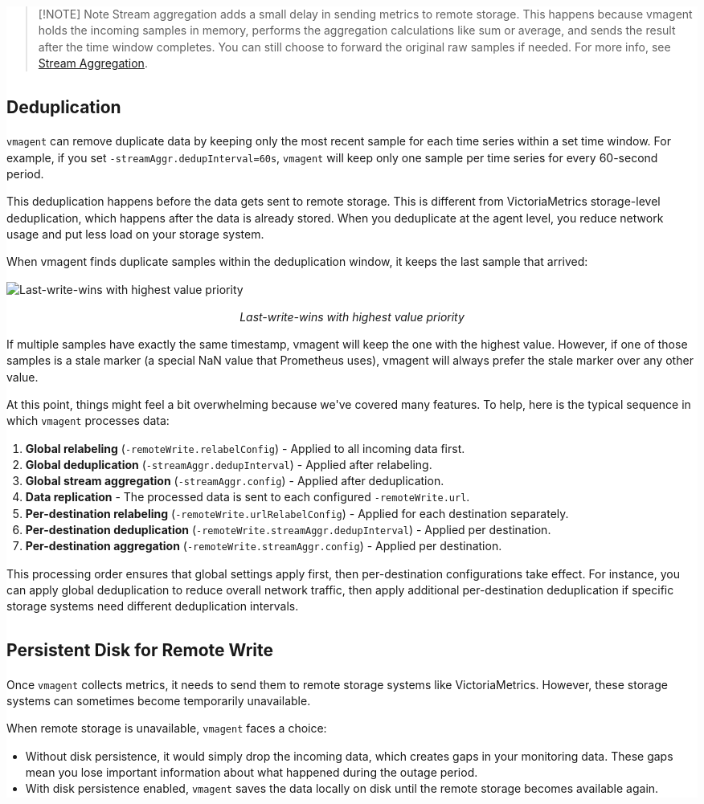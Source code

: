 > [!NOTE] Note
> Stream aggregation adds a small delay in sending metrics to remote storage. This happens because vmagent holds the incoming samples in memory, performs the aggregation calculations like sum or average, and sends the result after the time window completes. You can still choose to forward the original raw samples if needed. For more info, see [Stream Aggregation](https://docs.victoriametrics.com/victoriametrics/stream-aggregation/).

## Deduplication

`vmagent` can remove duplicate data by keeping only the most recent sample for each time series within a set time window. For example, if you set `-streamAggr.dedupInterval=60s`, `vmagent` will keep only one sample per time series for every 60-second period.

This deduplication happens before the data gets sent to remote storage. This is different from VictoriaMetrics storage-level deduplication, which happens after the data is already stored. When you deduplicate at the agent level, you reduce network usage and put less load on your storage system.

When vmagent finds duplicate samples within the deduplication window, it keeps the last sample that arrived:

![Last-write-wins with highest value priority](/blog/vmagent-key-features-explained/sample-deduplication-logic.webp)
<figcaption style="text-align: center; font-style: italic;">Last-write-wins with highest value priority</figcaption>

If multiple samples have exactly the same timestamp, vmagent will keep the one with the highest value. However, if one of those samples is a stale marker (a special NaN value that Prometheus uses), vmagent will always prefer the stale marker over any other value.

At this point, things might feel a bit overwhelming because we've covered many features. To help, here is the typical sequence in which `vmagent` processes data:

1. **Global relabeling** (`-remoteWrite.relabelConfig`) - Applied to all incoming data first.
2. **Global deduplication** (`-streamAggr.dedupInterval`) - Applied after relabeling.
3. **Global stream aggregation** (`-streamAggr.config`) - Applied after deduplication.
4. **Data replication** - The processed data is sent to each configured `-remoteWrite.url`.
5. **Per-destination relabeling** (`-remoteWrite.urlRelabelConfig`) - Applied for each destination separately.
6. **Per-destination deduplication** (`-remoteWrite.streamAggr.dedupInterval`) - Applied per destination.
7. **Per-destination aggregation** (`-remoteWrite.streamAggr.config`) - Applied per destination.

This processing order ensures that global settings apply first, then per-destination configurations take effect. For instance, you can apply global deduplication to reduce overall network traffic, then apply additional per-destination deduplication if specific storage systems need different deduplication intervals.

## Persistent Disk for Remote Write

Once `vmagent` collects metrics, it needs to send them to remote storage systems like VictoriaMetrics. However, these storage systems can sometimes become temporarily unavailable.

When remote storage is unavailable, `vmagent` faces a choice:

- Without disk persistence, it would simply drop the incoming data, which creates gaps in your monitoring data. These gaps mean you lose important information about what happened during the outage period. 
- With disk persistence enabled, `vmagent` saves the data locally on disk until the remote storage becomes available again.
